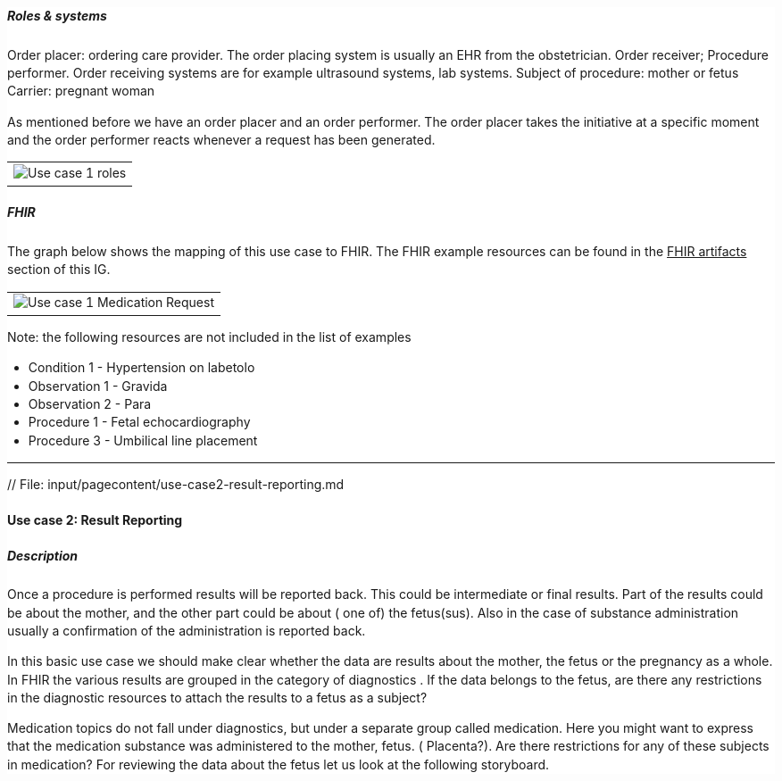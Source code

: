 ##### Roles & systems
Order placer: ordering care provider. The order placing system is usually an EHR from the obstetrician. 
Order receiver; Procedure performer. Order receiving systems are for example ultrasound systems, lab systems.
Subject of procedure: mother or  fetus
Carrier: pregnant woman

As mentioned before we have an order placer and an order performer.
The order placer takes the initiative at a specific moment and the order performer reacts whenever a request has been generated.

<center>
<table><tr><td><img src="usecase1-roles.png" style="width:60%; height: 60%" alt="Use case 1 roles"/></td></tr></table>
</center>


##### FHIR
The graph below shows the mapping of this use case to FHIR. The FHIR example resources can be found in the [FHIR artifacts](artifacts.html#2) section of this IG.

<center>
<table><tr><td><img src="usecase1.png" style="width:100%;" alt="Use case 1 Medication Request"/></td></tr></table>
</center>


Note: the following resources are not included in the list of examples
* Condition 1 - Hypertension on labetolo
* Observation 1 - Gravida
* Observation 2 - Para
* Procedure 1 - Fetal echocardiography
* Procedure 3 - Umbilical line placement

---

// File: input/pagecontent/use-case2-result-reporting.md

#### Use case 2: Result Reporting
##### Description
Once a procedure is performed results will be reported back. This could be intermediate or final results. Part of the results could be about the mother,  and the other part could be about ( one of) the fetus(sus). Also in the case of substance administration usually a confirmation of the administration is reported back. 

In this basic use case we should make clear whether the data are results about the mother, the fetus or the pregnancy as a whole. In FHIR the various results are grouped in the category of diagnostics . If the data belongs to the fetus, are there any restrictions in the diagnostic resources to attach the results to a fetus as a subject?

Medication topics do not fall under diagnostics, but under a separate group called medication. Here you might want to express that the medication substance was administered to the mother, fetus. ( Placenta?). Are there restrictions for any of these subjects in medication? 
For reviewing the data about the fetus let us look at the following storyboard.
